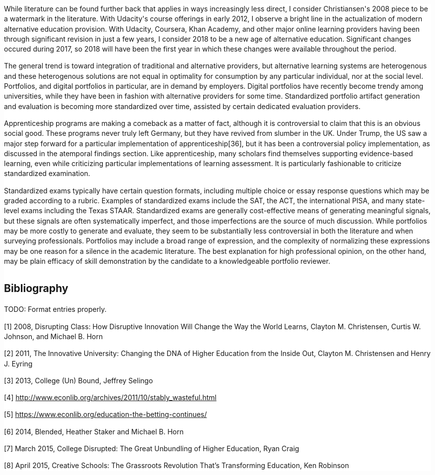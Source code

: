 While literature can be found further back that applies in ways increasingly less direct, I consider Christiansen's 2008 piece to be a watermark in the literature. With Udacity's course offerings in early 2012, I observe a bright line in the actualization of modern alternative education provision. With Udacity, Coursera, Khan Academy, and other major online learning providers having been through significant revision in just a few years, I consider 2018 to be a new age of alternative education. Significant changes occured during 2017, so 2018 will have been the first year in which these changes were available throughout the period.

The general trend is toward integration of traditional and alternative providers, but alternative learning systems are heterogenous and these heterogenous solutions are not equal in optimality for consumption by any particular individual, nor at the social level. Portfolios, and digital portfolios in particular, are in demand by employers. Digital portfolios have recently become trendy among universities, while they have been in fashion with alternative providers for some time. Standardized portfolio artifact generation and evaluation is becoming more standardized over time, assisted by certain dedicated evaluation providers.

Apprenticeship programs are making a comeback as a matter of fact, although it is controversial to claim that this is an obvious social good. These programs never truly left Germany, but they have revived from slumber in the UK. Under Trump, the US saw a major step forward for a particular implementation of apprenticeship[36], but it has been a controversial policy implementation, as discussed in the atemporal findings section. Like apprenticeship, many scholars find themselves supporting evidence-based learning, even while criticizing particular implementations of learning assessment. It is particularly fashionable to criticize standardized examination.

Standardized exams typically have certain question formats, including multiple choice or essay response questions which may be graded according to a rubric. Examples of standardized exams include the SAT, the ACT, the international PISA, and many state-level exams including the Texas STAAR. Standardized exams are generally cost-effective means of generating meaningful signals, but these signals are often systematically imperfect, and those imperfections are the source of much discussion. While portfolios may be more costly to generate and evaluate, they seem to be substantially less controversial in both the literature and when surveying professionals. Portfolios may include a broad range of expression, and the complexity of normalizing these expressions may be one reason for a silence in the academic literature. The best explanation for high professional opinion, on the other hand, may be plain efficacy of skill demonstration by the candidate to a knowledgeable portfolio reviewer.

## Bibliography

TODO: Format entries properly.

[1] 2008, Disrupting Class: How Disruptive Innovation Will Change the Way the World Learns, Clayton M. Christensen, Curtis W. Johnson, and Michael B. Horn

[2] 2011, The Innovative University: Changing the DNA of Higher Education from the Inside Out, Clayton M. Christensen and Henry J. Eyring

[3] 2013, College (Un) Bound, Jeffrey Selingo

[4] http://www.econlib.org/archives/2011/10/stably_wasteful.html

[5] https://www.econlib.org/education-the-betting-continues/

[6] 2014, Blended, Heather Staker and Michael B. Horn

[7] March 2015, College Disrupted: The Great Unbundling of Higher Education, Ryan Craig

[8] April 2015, Creative Schools: The Grassroots Revolution That’s Transforming Education, Ken Robinson

